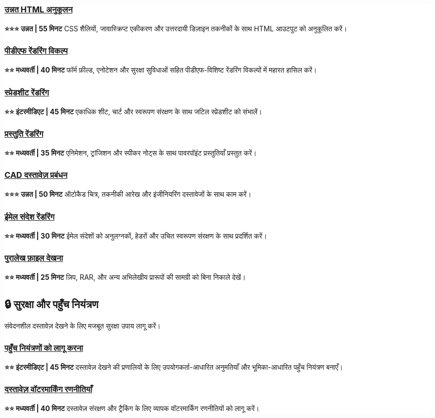 ### [उन्नत HTML अनुकूलन](./mastering-render-options/advanced-html-customization/)
**⭐⭐⭐ उन्नत | 55 मिनट**
CSS शैलियों, जावास्क्रिप्ट एकीकरण और उत्तरदायी डिज़ाइन तकनीकों के साथ HTML आउटपुट को अनुकूलित करें।

### [पीडीएफ रेंडरिंग विकल्प](./mastering-render-options/pdf-rendering-options/)
**⭐⭐ मध्यवर्ती | 40 मिनट**
फॉर्म फ़ील्ड, एनोटेशन और सुरक्षा सुविधाओं सहित पीडीएफ-विशिष्ट रेंडरिंग विकल्पों में महारत हासिल करें।

### [स्प्रेडशीट रेंडरिंग](./mastering-render-options/spreadsheet-rendering/)
**⭐⭐ इंटरमीडिएट | 45 मिनट**
एकाधिक शीट, चार्ट और स्वरूपण संरक्षण के साथ जटिल स्प्रेडशीट को संभालें।

### [प्रस्तुति रेंडरिंग](./mastering-render-options/presentation-rendering/)
**⭐⭐ मध्यवर्ती | 35 मिनट**
एनिमेशन, ट्रांजिशन और स्पीकर नोट्स के साथ पावरपॉइंट प्रस्तुतियाँ प्रस्तुत करें।

### [CAD दस्तावेज़ प्रबंधन](./mastering-render-options/cad-document-handling/)
**⭐⭐⭐ उन्नत | 50 मिनट**
ऑटोकैड चित्र, तकनीकी आरेख और इंजीनियरिंग दस्तावेजों के साथ काम करें।

### [ईमेल संदेश रेंडरिंग](./mastering-render-options/email-message-rendering/)
**⭐⭐ मध्यवर्ती | 30 मिनट**
ईमेल संदेशों को अनुलग्नकों, हेडरों और उचित स्वरूपण संरक्षण के साथ प्रदर्शित करें।

### [पुरालेख फ़ाइल देखना](./mastering-render-options/archive-file-viewing/)
**⭐⭐ मध्यवर्ती | 25 मिनट**
ज़िप, RAR, और अन्य अभिलेखीय प्रारूपों की सामग्री को बिना निकाले देखें।



## 🔒 सुरक्षा और पहुँच नियंत्रण

संवेदनशील दस्तावेज़ देखने के लिए मजबूत सुरक्षा उपाय लागू करें।

### [पहुँच नियंत्रणों को लागू करना](./security-access-control/implementing-access-controls/)
**⭐⭐ इंटरमीडिएट | 45 मिनट**
दस्तावेज़ देखने की प्रणालियों के लिए उपयोगकर्ता-आधारित अनुमतियाँ और भूमिका-आधारित पहुँच नियंत्रण बनाएँ।

### [दस्तावेज़ वॉटरमार्किंग रणनीतियाँ](./security-access-control/document-watermarking-strategies/)
**⭐⭐ मध्यवर्ती | 40 मिनट**
दस्तावेज़ संरक्षण और ट्रैकिंग के लिए व्यापक वॉटरमार्किंग रणनीतियों को लागू करें।

